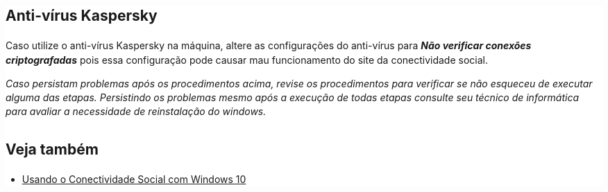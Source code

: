 ## Anti-vírus Kaspersky

Caso utilize o anti-vírus Kaspersky na máquina, altere as configurações do anti-vírus para _**Não verificar conexões criptografadas**_ pois essa configuração pode causar mau funcionamento do site da conectividade social.

_Caso persistam problemas após os procedimentos acima, revise os procedimentos para verificar se não esqueceu de executar alguma das etapas. Persistindo os problemas mesmo após a execução de todas etapas consulte seu técnico de informática para avaliar a necessidade de reinstalação do windows._

## Veja também

* [Usando o Conectividade Social com Windows 10](/ajuda/outros/conectividade-social)
